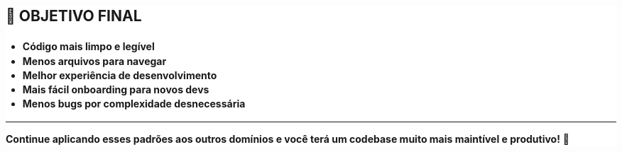 ## 🎯 **OBJETIVO FINAL**

- **Código mais limpo e legível**
- **Menos arquivos para navegar**
- **Melhor experiência de desenvolvimento**
- **Mais fácil onboarding para novos devs**
- **Menos bugs por complexidade desnecessária**

---

**Continue aplicando esses padrões aos outros domínios e você terá um codebase muito mais maintível e produtivo!** 🚀
